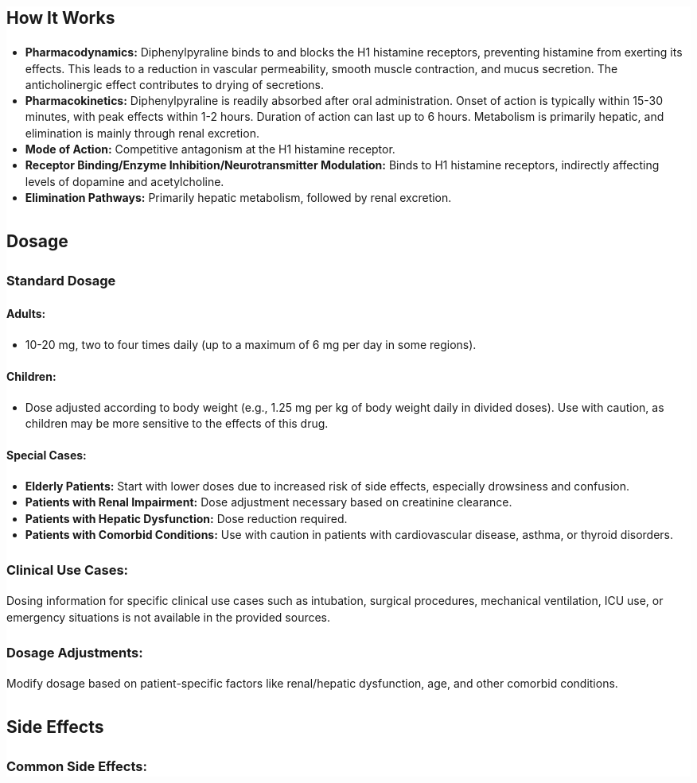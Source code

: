 
## **How It Works**

- **Pharmacodynamics:** Diphenylpyraline binds to and blocks the H1 histamine receptors, preventing histamine from exerting its effects.  This leads to a reduction in vascular permeability, smooth muscle contraction, and mucus secretion.  The anticholinergic effect contributes to drying of secretions.
- **Pharmacokinetics:** Diphenylpyraline is readily absorbed after oral administration.  Onset of action is typically within 15-30 minutes, with peak effects within 1-2 hours. Duration of action can last up to 6 hours. Metabolism is primarily hepatic, and elimination is mainly through renal excretion.
- **Mode of Action:** Competitive antagonism at the H1 histamine receptor.
- **Receptor Binding/Enzyme Inhibition/Neurotransmitter Modulation:** Binds to H1 histamine receptors, indirectly affecting levels of dopamine and acetylcholine.
- **Elimination Pathways:** Primarily hepatic metabolism, followed by renal excretion.


## **Dosage**

### **Standard Dosage**

#### **Adults:**

- 10-20 mg, two to four times daily (up to a maximum of 6 mg per day in some regions).

#### **Children:**

- Dose adjusted according to body weight (e.g., 1.25 mg per kg of body weight daily in divided doses).  Use with caution, as children may be more sensitive to the effects of this drug.

#### **Special Cases:**

- **Elderly Patients:**  Start with lower doses due to increased risk of side effects, especially drowsiness and confusion.
- **Patients with Renal Impairment:** Dose adjustment necessary based on creatinine clearance.
- **Patients with Hepatic Dysfunction:** Dose reduction required.
- **Patients with Comorbid Conditions:** Use with caution in patients with cardiovascular disease, asthma, or thyroid disorders.

### **Clinical Use Cases:**

Dosing information for specific clinical use cases such as intubation, surgical procedures, mechanical ventilation, ICU use, or emergency situations is not available in the provided sources.

### **Dosage Adjustments:**

Modify dosage based on patient-specific factors like renal/hepatic dysfunction, age, and other comorbid conditions.

## **Side Effects**

### **Common Side Effects:**
